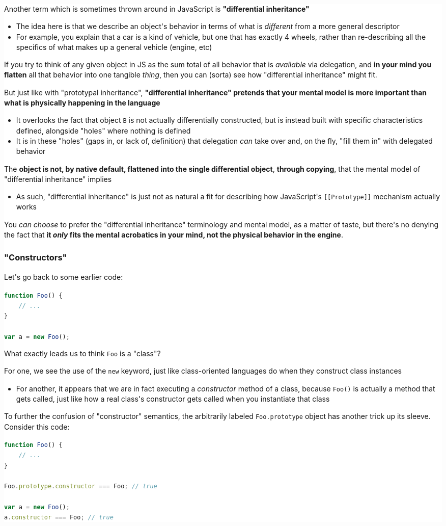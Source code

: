 Another term which is sometimes thrown around in JavaScript is **"differential inheritance"**
- The idea here is that we describe an object's behavior in terms of what is *different* from a more general descriptor
- For example, you explain that a car is a kind of vehicle, but one that has exactly 4 wheels, rather than re-describing all the specifics of what makes up a general vehicle (engine, etc)

If you try to think of any given object in JS as the sum total of all behavior that is *available* via delegation, and **in your mind you flatten** all that behavior into one tangible *thing*, then you can (sorta) see how "differential inheritance" might fit.

But just like with "prototypal inheritance", **"differential inheritance" pretends that your mental model is more important than what is physically happening in the language**
- It overlooks the fact that object `B` is not actually differentially constructed, but is instead built with specific characteristics defined, alongside "holes" where nothing is defined
- It is in these "holes" (gaps in, or lack of, definition) that delegation *can* take over and, on the fly, "fill them in" with delegated behavior

The **object is not, by native default, flattened into the single differential object**, **through copying**, that the mental model of "differential inheritance" implies
- As such, "differential inheritance" is just not as natural a fit for describing how JavaScript's `[[Prototype]]` mechanism actually works

You *can choose* to prefer the "differential inheritance" terminology and mental model, as a matter of taste, but there's no denying the fact that **it *only* fits the mental acrobatics in your mind, not the physical behavior in the engine**.

### "Constructors"

Let's go back to some earlier code:

```js
function Foo() {
    // ...
}

var a = new Foo();
```

What exactly leads us to think `Foo` is a "class"?

For one, we see the use of the `new` keyword, just like class-oriented languages do when they construct class instances
- For another, it appears that we are in fact executing a *constructor* method of a class, because `Foo()` is actually a method that gets called, just like how a real class's constructor gets called when you instantiate that class

To further the confusion of "constructor" semantics, the arbitrarily labeled `Foo.prototype` object has another trick up its sleeve. Consider this code:

```js
function Foo() {
    // ...
}

Foo.prototype.constructor === Foo; // true

var a = new Foo();
a.constructor === Foo; // true
```
